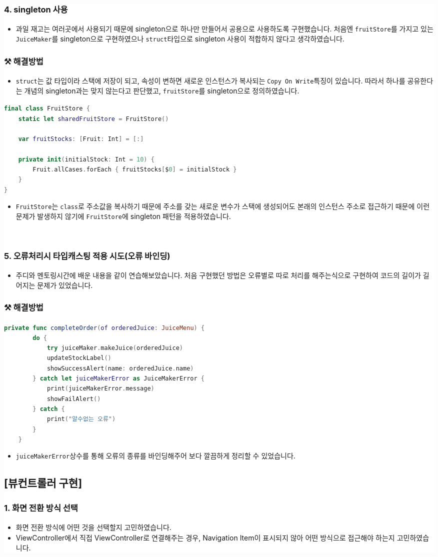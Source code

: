 ### 4. singleton 사용

- 과일 재고는 여러곳에서 사용되기 때문에 singleton으로 하나만 만들어서 공용으로 사용하도록 구현했습니다. 처음엔 ```fruitStore```를 가지고 있는 ```JuiceMaker```를 singleton으로 구현하였으나 ```struct```타입으로 singleton 사용이 적합하지 않다고 생각하였습니다.

### ⚒️ 해결방법

- ```struct```는 값 타입이라 스택에 저장이 되고, 속성이 변하면 새로운 인스턴스가 복사되는 ```Copy On Write```특징이 있습니다. 따라서 하나를 공유한다는 개념의 singleton과는 맞지 않는다고 판단했고, ```fruitStore```를 singleton으로 정의하였습니다.

```swift
final class FruitStore {
    static let sharedFruitStore = FruitStore()
    
    var fruitStocks: [Fruit: Int] = [:]
    
    private init(initialStock: Int = 10) {
        Fruit.allCases.forEach { fruitStocks[$0] = initialStock }
    }
}
```
- ```FruitStore```는 ```class```로 주소값을 복사하기 때문에 주소를 갖는 새로운 변수가 스택에 생성되어도 본래의 인스턴스 주소로 접근하기 때문에 이런 문제가 발생하지 않기에 ```FruitStore```에 singleton 패턴을 적용하였습니다.
<br>

### 5. 오류처리시 타입캐스팅 적용 시도(오류 바인딩)
- 주디와 멘토링시간에 배운 내용을 같이 연습해보았습니다. 처음 구현했던 방법은 오류별로 따로 처리를 해주는식으로 구현하여 코드의 길이가 길어지는 문제가 있었습니다.

### ⚒️ 해결방법
```swift
private func completeOrder(of orderedJuice: JuiceMenu) {
        do {
            try juiceMaker.makeJuice(orderedJuice)
            updateStockLabel()
            showSuccessAlert(name: orderedJuice.name)
        } catch let juiceMakerError as JuiceMakerError {
            print(juiceMakerError.message)
            showFailAlert()
        } catch {
            print("알수없는 오류")
        }
    }
```
- ```juiceMakerError```상수를 통해 오류의 종류를 바인딩해주어 보다 깔끔하게 정리할 수 있었습니다.

## **[뷰컨트롤러 구현]**

### 1. 화면 전환 방식 선택
- 화면 전환 방식에 어떤 것을 선택할지 고민하였습니다.
- ViewController에서 직접 ViewController로 연결해주는 경우, Navigation Item이 표시되지 않아 어떤 방식으로 접근해야 하는지 고민하였습니다.
